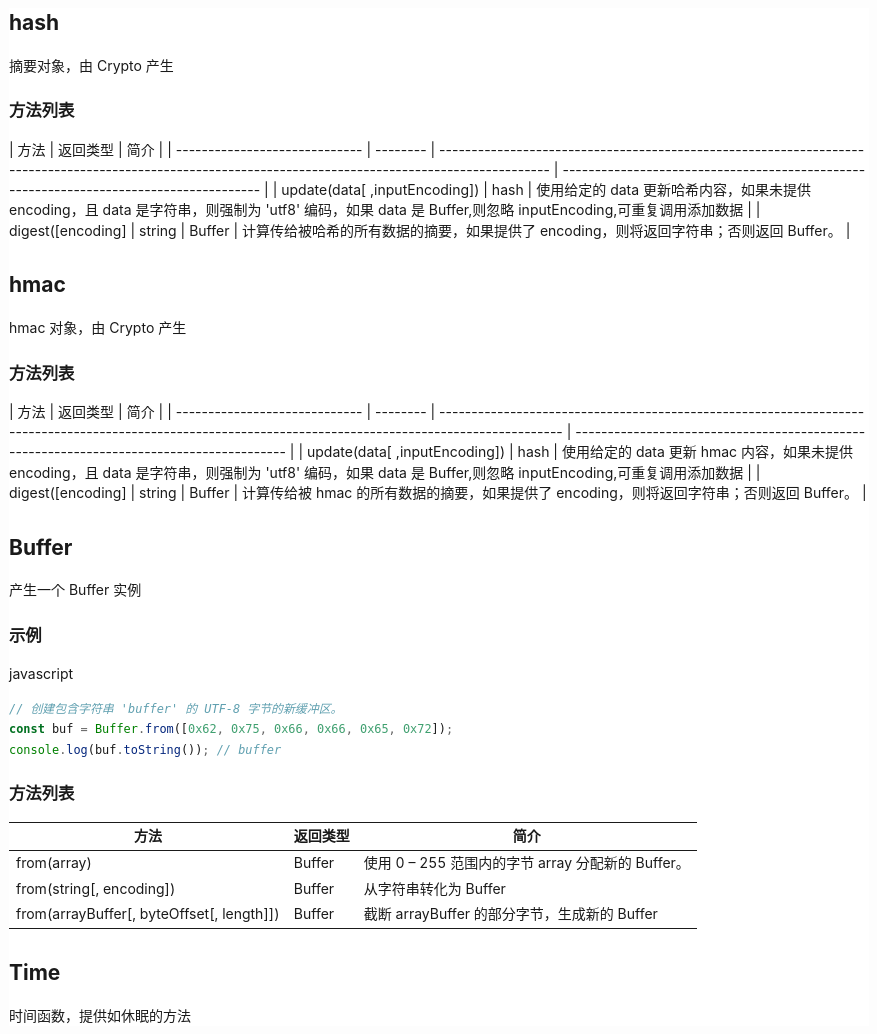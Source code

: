 ## hash ​

摘要对象，由 Crypto 产生

### 方法列表 ​

| 方法                          | 返回类型 | 简介                                                                                                                                                   |
| ----------------------------- | -------- | ------------------------------------------------------------------------------------------------------------------------------------------------------ | -------------------------------------------------------------------------------------- |
| update(data[ ,inputEncoding]) | hash     | 使用给定的 data 更新哈希内容，如果未提供 encoding，且 data 是字符串，则强制为 'utf8' 编码，如果 data 是 Buffer,则忽略 inputEncoding,可重复调用添加数据 |
| digest([encoding]             | string   | Buffer                                                                                                                                                 | 计算传给被哈希的所有数据的摘要，如果提供了 encoding，则将返回字符串；否则返回 Buffer。 |

## hmac ​

hmac 对象，由 Crypto 产生

### 方法列表 ​

| 方法                          | 返回类型 | 简介                                                                                                                                                     |
| ----------------------------- | -------- | -------------------------------------------------------------------------------------------------------------------------------------------------------- | ---------------------------------------------------------------------------------------- |
| update(data[ ,inputEncoding]) | hash     | 使用给定的 data 更新 hmac 内容，如果未提供 encoding，且 data 是字符串，则强制为 'utf8' 编码，如果 data 是 Buffer,则忽略 inputEncoding,可重复调用添加数据 |
| digest([encoding]             | string   | Buffer                                                                                                                                                   | 计算传给被 hmac 的所有数据的摘要，如果提供了 encoding，则将返回字符串；否则返回 Buffer。 |

## Buffer ​

产生一个 Buffer 实例

### 示例 ​

javascript

```javascript
// 创建包含字符串 'buffer' 的 UTF-8 字节的新缓冲区。
const buf = Buffer.from([0x62, 0x75, 0x66, 0x66, 0x65, 0x72]);
console.log(buf.toString()); // buffer
```

### 方法列表 ​

| 方法                                      | 返回类型 | 简介                                              |
| ----------------------------------------- | -------- | ------------------------------------------------- |
| from(array)                               | Buffer   | 使用 0 – 255 范围内的字节 array 分配新的 Buffer。 |
| from(string[, encoding])                  | Buffer   | 从字符串转化为 Buffer                             |
| from(arrayBuffer[, byteOffset[, length]]) | Buffer   | 截断 arrayBuffer 的部分字节，生成新的 Buffer      |

## Time ​

时间函数，提供如休眠的方法
